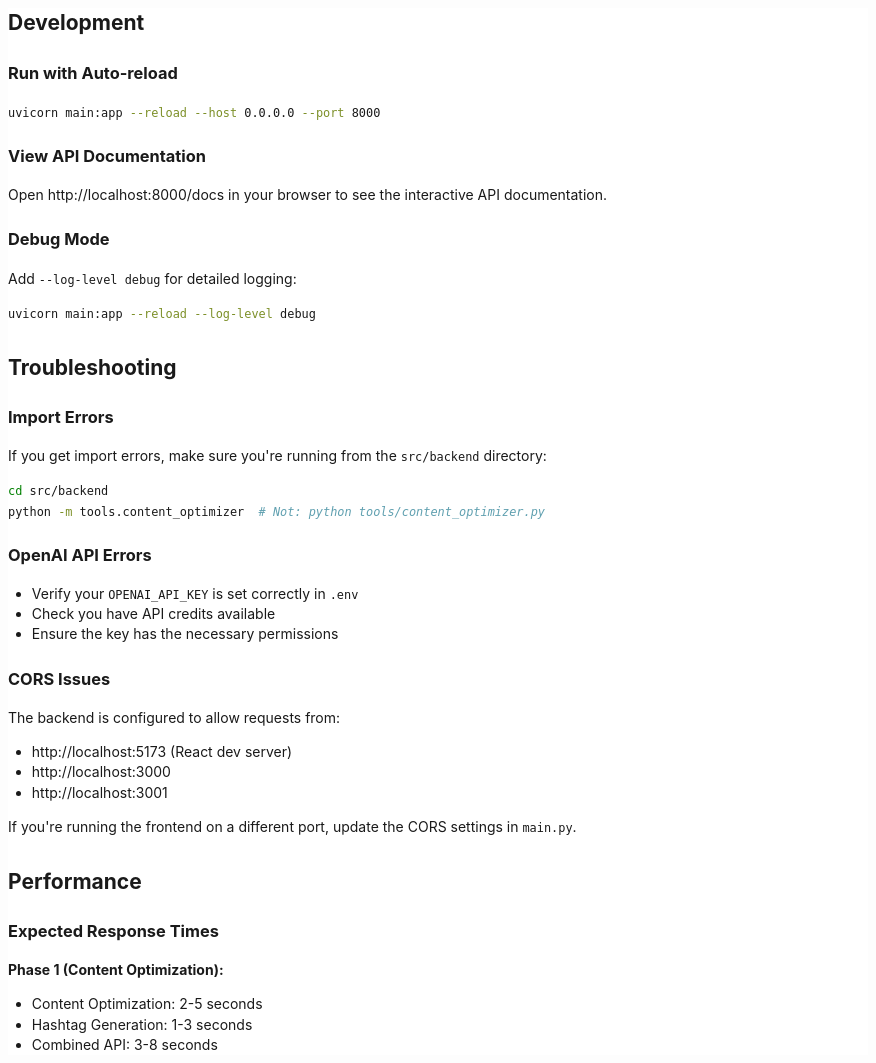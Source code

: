 ## Development

### Run with Auto-reload

```bash
uvicorn main:app --reload --host 0.0.0.0 --port 8000
```

### View API Documentation

Open http://localhost:8000/docs in your browser to see the interactive API documentation.

### Debug Mode

Add `--log-level debug` for detailed logging:

```bash
uvicorn main:app --reload --log-level debug
```

## Troubleshooting

### Import Errors

If you get import errors, make sure you're running from the `src/backend` directory:

```bash
cd src/backend
python -m tools.content_optimizer  # Not: python tools/content_optimizer.py
```

### OpenAI API Errors

- Verify your `OPENAI_API_KEY` is set correctly in `.env`
- Check you have API credits available
- Ensure the key has the necessary permissions

### CORS Issues

The backend is configured to allow requests from:
- http://localhost:5173 (React dev server)
- http://localhost:3000
- http://localhost:3001

If you're running the frontend on a different port, update the CORS settings in `main.py`.

## Performance

### Expected Response Times

**Phase 1 (Content Optimization):**
- Content Optimization: 2-5 seconds
- Hashtag Generation: 1-3 seconds
- Combined API: 3-8 seconds
